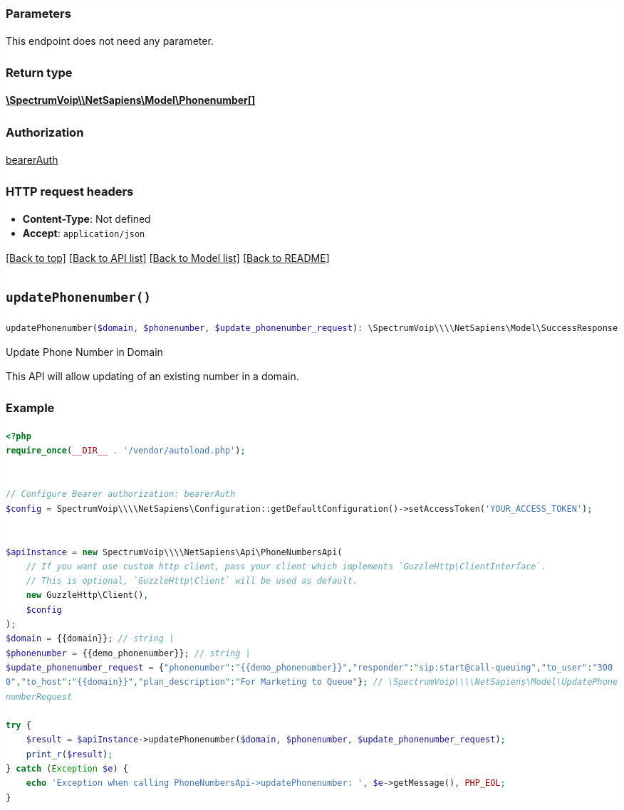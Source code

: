 ### Parameters

This endpoint does not need any parameter.

### Return type

[**\SpectrumVoip\\\\NetSapiens\Model\Phonenumber[]**](../Model/Phonenumber.md)

### Authorization

[bearerAuth](../../README.md#bearerAuth)

### HTTP request headers

- **Content-Type**: Not defined
- **Accept**: `application/json`

[[Back to top]](#) [[Back to API list]](../../README.md#endpoints)
[[Back to Model list]](../../README.md#models)
[[Back to README]](../../README.md)

## `updatePhonenumber()`

```php
updatePhonenumber($domain, $phonenumber, $update_phonenumber_request): \SpectrumVoip\\\\NetSapiens\Model\SuccessResponse
```

Update Phone Number in Domain

This API will allow updating of an existing number in a domain.

### Example

```php
<?php
require_once(__DIR__ . '/vendor/autoload.php');


// Configure Bearer authorization: bearerAuth
$config = SpectrumVoip\\\\NetSapiens\Configuration::getDefaultConfiguration()->setAccessToken('YOUR_ACCESS_TOKEN');


$apiInstance = new SpectrumVoip\\\\NetSapiens\Api\PhoneNumbersApi(
    // If you want use custom http client, pass your client which implements `GuzzleHttp\ClientInterface`.
    // This is optional, `GuzzleHttp\Client` will be used as default.
    new GuzzleHttp\Client(),
    $config
);
$domain = {{domain}}; // string | 
$phonenumber = {{demo_phonenumber}}; // string | 
$update_phonenumber_request = {"phonenumber":"{{demo_phonenumber}}","responder":"sip:start@call-queuing","to_user":"3000","to_host":"{{domain}}","plan_description":"For Marketing to Queue"}; // \SpectrumVoip\\\\NetSapiens\Model\UpdatePhonenumberRequest

try {
    $result = $apiInstance->updatePhonenumber($domain, $phonenumber, $update_phonenumber_request);
    print_r($result);
} catch (Exception $e) {
    echo 'Exception when calling PhoneNumbersApi->updatePhonenumber: ', $e->getMessage(), PHP_EOL;
}
```
